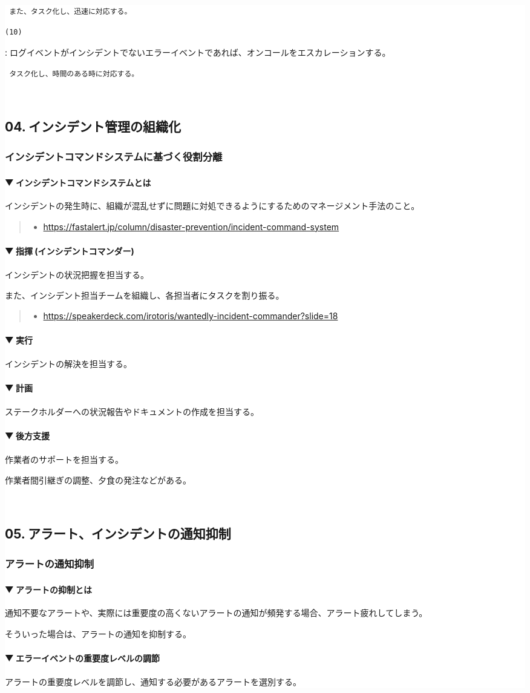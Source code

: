      また、タスク化し、迅速に対応する。

`(10)`

: ログイベントがインシデントでないエラーイベントであれば、オンコールをエスカレーションする。

     タスク化し、時間のある時に対応する。

<br>

## 04. インシデント管理の組織化

### インシデントコマンドシステムに基づく役割分離

#### ▼ インシデントコマンドシステムとは

インシデントの発生時に、組織が混乱せずに問題に対処できるようにするためのマネージメント手法のこと。

> - https://fastalert.jp/column/disaster-prevention/incident-command-system

#### ▼ 指揮 (インシデントコマンダー)

インシデントの状況把握を担当する。

また、インシデント担当チームを組織し、各担当者にタスクを割り振る。

> - https://speakerdeck.com/irotoris/wantedly-incident-commander?slide=18

#### ▼ 実行

インシデントの解決を担当する。

#### ▼ 計画

ステークホルダーへの状況報告やドキュメントの作成を担当する。

#### ▼ 後方支援

作業者のサポートを担当する。

作業者間引継ぎの調整、夕食の発注などがある。

<br>

## 05. アラート、インシデントの通知抑制

### アラートの通知抑制

#### ▼ アラートの抑制とは

通知不要なアラートや、実際には重要度の高くないアラートの通知が頻発する場合、アラート疲れしてしまう。

そういった場合は、アラートの通知を抑制する。

#### ▼ エラーイベントの重要度レベルの調節

アラートの重要度レベルを調節し、通知する必要があるアラートを選別する。
